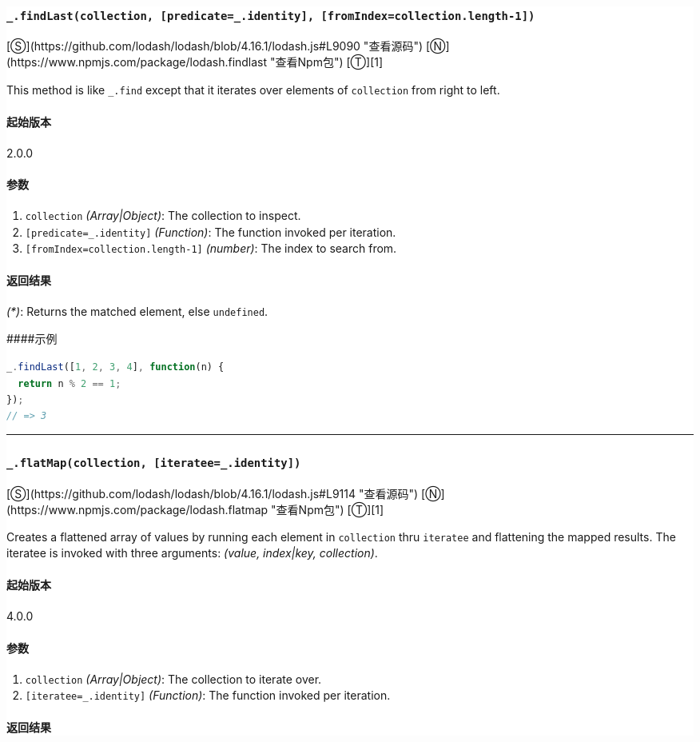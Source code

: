 



<h3 id="_findlastcollection-predicate_identity-fromindexcollectionlength-1"><code>_.findLast(collection, [predicate=_.identity], [fromIndex=collection.length-1])</code></h3>
[&#x24C8;](https://github.com/lodash/lodash/blob/4.16.1/lodash.js#L9090 "查看源码") [&#x24C3;](https://www.npmjs.com/package/lodash.findlast "查看Npm包") [&#x24C9;][1]

This method is like `_.find` except that it iterates over elements of
`collection` from right to left.

#### 起始版本
2.0.0
#### 参数
1. `collection` *(Array|Object)*: The collection to inspect.
2. `[predicate=_.identity]` *(Function)*: The function invoked per iteration.
3. `[fromIndex=collection.length-1]` *(number)*: The index to search from.

#### 返回结果
*(&#42;)*: Returns the matched element, else `undefined`.

####示例
```js
_.findLast([1, 2, 3, 4], function(n) {
  return n % 2 == 1;
});
// => 3
```
---





<h3 id="_flatmapcollection-iteratee_identity"><code>_.flatMap(collection, [iteratee=_.identity])</code></h3>
[&#x24C8;](https://github.com/lodash/lodash/blob/4.16.1/lodash.js#L9114 "查看源码") [&#x24C3;](https://www.npmjs.com/package/lodash.flatmap "查看Npm包") [&#x24C9;][1]

Creates a flattened array of values by running each element in `collection`
thru `iteratee` and flattening the mapped results. The iteratee is invoked
with three arguments: *(value, index|key, collection)*.

#### 起始版本
4.0.0
#### 参数
1. `collection` *(Array|Object)*: The collection to iterate over.
2. `[iteratee=_.identity]` *(Function)*: The function invoked per iteration.

#### 返回结果
